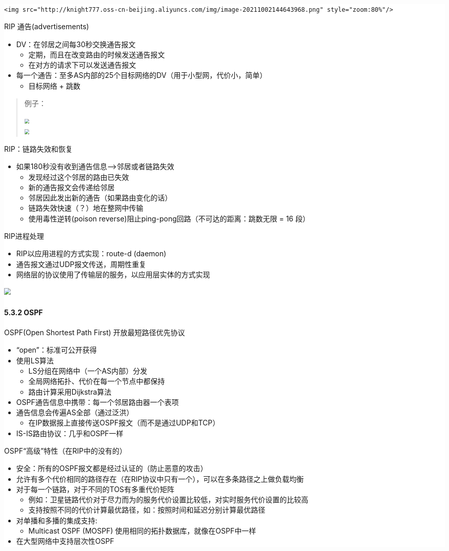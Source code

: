     <img src="http://knight777.oss-cn-beijing.aliyuncs.com/img/image-20211002144643968.png" style="zoom:80%"/>

RIP 通告(advertisements)
- DV：在邻居之间每30秒交换通告报文
    - 定期，而且在改变路由的时候发送通告报文
    - 在对方的请求下可以发送通告报文
- 每一个通告：至多AS内部的25个目标网络的DV（用于小型网，代价小，简单）
    - 目标网络 + 跳数

> 例子：
> 
> <img src="http://knight777.oss-cn-beijing.aliyuncs.com/img/image-20211002161034218.png" style="zoom:60%"/>
> <br>
> <img src="http://knight777.oss-cn-beijing.aliyuncs.com/img/image-20211002161049443.png" style="zoom:60%"/>

RIP：链路失效和恢复
- 如果180秒没有收到通告信息-->邻居或者链路失效
    - 发现经过这个邻居的路由已失效
    - 新的通告报文会传递给邻居
    - 邻居因此发出新的通告（如果路由变化的话）
    - 链路失效快速（？）地在整网中传输
    - 使用毒性逆转(poison reverse)阻止ping-pong回路（不可达的距离：跳数无限 = 16 段）

RIP进程处理
- RIP以应用进程的方式实现：route-d (daemon)
- 通告报文通过UDP报文传送，周期性重复
- 网络层的协议使用了传输层的服务，以应用层实体的方式实现

<img src="http://knight777.oss-cn-beijing.aliyuncs.com/img/image-20211002161616471.png" style="zoom:80%"/>

#### 5.3.2 OSPF

OSPF(Open Shortest Path First) 开放最短路径优先协议
- “open”：标准可公开获得
- 使用LS算法
    - LS分组在网络中（一个AS内部）分发
    - 全局网络拓扑、代价在每一个节点中都保持
    - 路由计算采用Dijkstra算法
- OSPF通告信息中携带：每一个邻居路由器一个表项
- 通告信息会传遍AS全部（通过泛洪）
    - 在IP数据报上直接传送OSPF报文（而不是通过UDP和TCP）
- IS-IS路由协议：几乎和OSPF一样

OSPF“高级”特性（在RIP中的没有的）
- 安全：所有的OSPF报文都是经过认证的（防止恶意的攻击）
- 允许有多个代价相同的路径存在（在RIP协议中只有一个），可以在多条路径之上做负载均衡
- 对于每一个链路，对于不同的TOS有多重代价矩阵
    - 例如：卫星链路代价对于尽力而为的服务代价设置比较低，对实时服务代价设置的比较高
    - 支持按照不同的代价计算最优路径，如：按照时间和延迟分别计算最优路径
- 对单播和多播的集成支持: 
    - Multicast OSPF (MOSPF) 使用相同的拓扑数据库，就像在OSPF中一样
- 在大型网络中支持层次性OSPF
